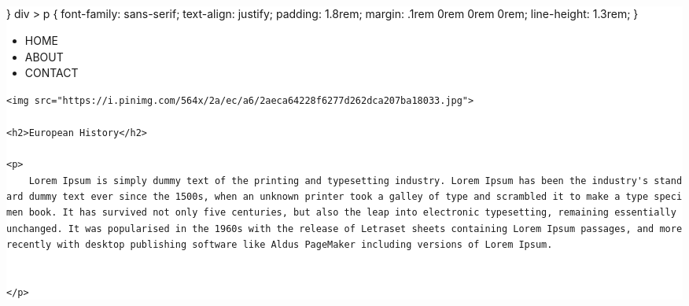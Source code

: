 }
div > p {
	font-family: sans-serif;
	text-align: justify;
	padding: 1.8rem;
	margin: .1rem 0rem 0rem 0rem;
	line-height: 1.3rem;
}</style>
</head>
<body>
<ul>
	<li>HOME</li>
	<li>ABOUT</li>
	<li>CONTACT</li>
</ul>
<div>
	
	<img src="https://i.pinimg.com/564x/2a/ec/a6/2aeca64228f6277d262dca207ba18033.jpg">

	<h2>European History</h2>

	<p>
		Lorem Ipsum is simply dummy text of the printing and typesetting industry. Lorem Ipsum has been the industry's standard dummy text ever since the 1500s, when an unknown printer took a galley of type and scrambled it to make a type specimen book. It has survived not only five centuries, but also the leap into electronic typesetting, remaining essentially unchanged. It was popularised in the 1960s with the release of Letraset sheets containing Lorem Ipsum passages, and more recently with desktop publishing software like Aldus PageMaker including versions of Lorem Ipsum.


	</p>







</div>



</body>
</html>
